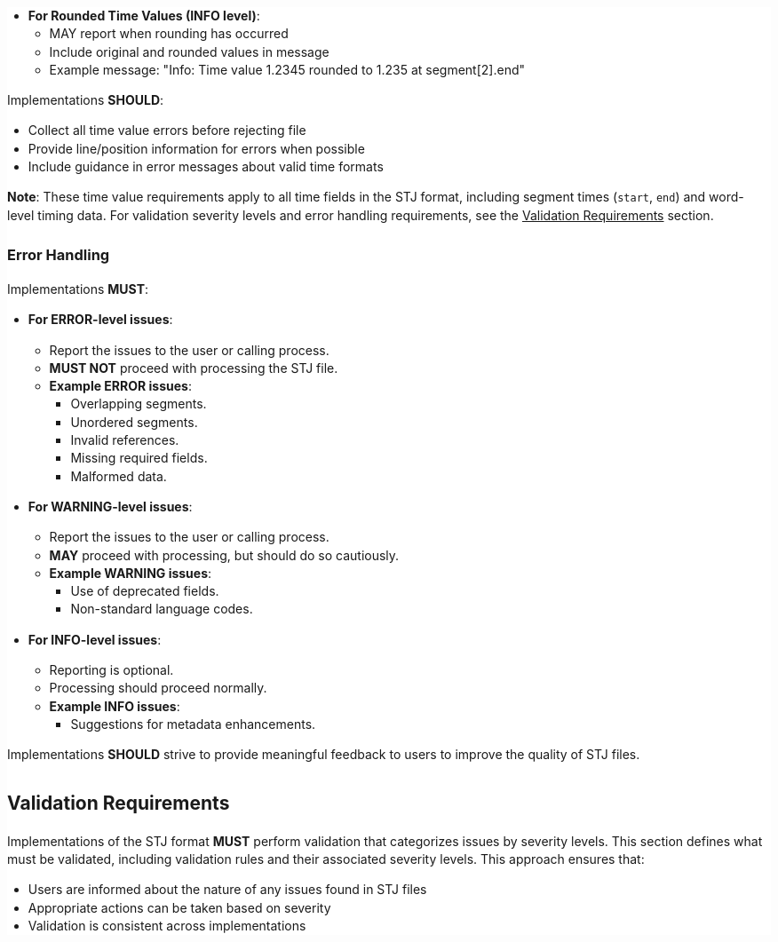 - **For Rounded Time Values (INFO level)**:
  - MAY report when rounding has occurred
  - Include original and rounded values in message
  - Example message: "Info: Time value 1.2345 rounded to 1.235 at segment[2].end"

Implementations **SHOULD**:

- Collect all time value errors before rejecting file
- Provide line/position information for errors when possible
- Include guidance in error messages about valid time formats

**Note**: These time value requirements apply to all time fields in the STJ format, including segment times (`start`, `end`) and word-level timing data. For validation severity levels and error handling requirements, see the [Validation Requirements](#validation-requirements) section.

### Error Handling

Implementations **MUST**:

- **For ERROR-level issues**:
  - Report the issues to the user or calling process.
  - **MUST NOT** proceed with processing the STJ file.
  - **Example ERROR issues**:
    - Overlapping segments.
    - Unordered segments.
    - Invalid references.
    - Missing required fields.
    - Malformed data.

- **For WARNING-level issues**:
  - Report the issues to the user or calling process.
  - **MAY** proceed with processing, but should do so cautiously.
  - **Example WARNING issues**:
    - Use of deprecated fields.
    - Non-standard language codes.

- **For INFO-level issues**:
  - Reporting is optional.
  - Processing should proceed normally.
  - **Example INFO issues**:
    - Suggestions for metadata enhancements.

Implementations **SHOULD** strive to provide meaningful feedback to users to improve the quality of STJ files.

## Validation Requirements

Implementations of the STJ format **MUST** perform validation that categorizes issues by severity levels. This section defines what must be validated, including validation rules and their associated severity levels. This approach ensures that:

- Users are informed about the nature of any issues found in STJ files
- Appropriate actions can be taken based on severity
- Validation is consistent across implementations
